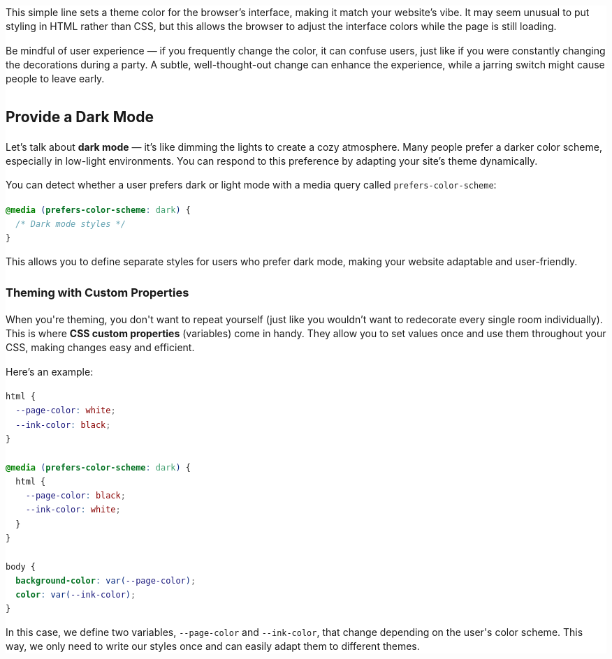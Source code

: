 This simple line sets a theme color for the browser’s interface, making it match your website’s vibe. It may seem unusual to put styling in HTML rather than CSS, but this allows the browser to adjust the interface colors while the page is still loading.

Be mindful of user experience — if you frequently change the color, it can confuse users, just like if you were constantly changing the decorations during a party. A subtle, well-thought-out change can enhance the experience, while a jarring switch might cause people to leave early.

## Provide a Dark Mode

Let’s talk about **dark mode** — it’s like dimming the lights to create a cozy atmosphere. Many people prefer a darker color scheme, especially in low-light environments. You can respond to this preference by adapting your site’s theme dynamically.

You can detect whether a user prefers dark or light mode with a media query called `prefers-color-scheme`:

```css
@media (prefers-color-scheme: dark) {
  /* Dark mode styles */
}
```

This allows you to define separate styles for users who prefer dark mode, making your website adaptable and user-friendly.

### Theming with Custom Properties

When you're theming, you don't want to repeat yourself (just like you wouldn’t want to redecorate every single room individually). This is where **CSS custom properties** (variables) come in handy. They allow you to set values once and use them throughout your CSS, making changes easy and efficient.

Here’s an example:

```css
html {
  --page-color: white;
  --ink-color: black;
}

@media (prefers-color-scheme: dark) {
  html {
    --page-color: black;
    --ink-color: white;
  }
}

body {
  background-color: var(--page-color);
  color: var(--ink-color);
}
```

In this case, we define two variables, `--page-color` and `--ink-color`, that change depending on the user's color scheme. This way, we only need to write our styles once and can easily adapt them to different themes.
